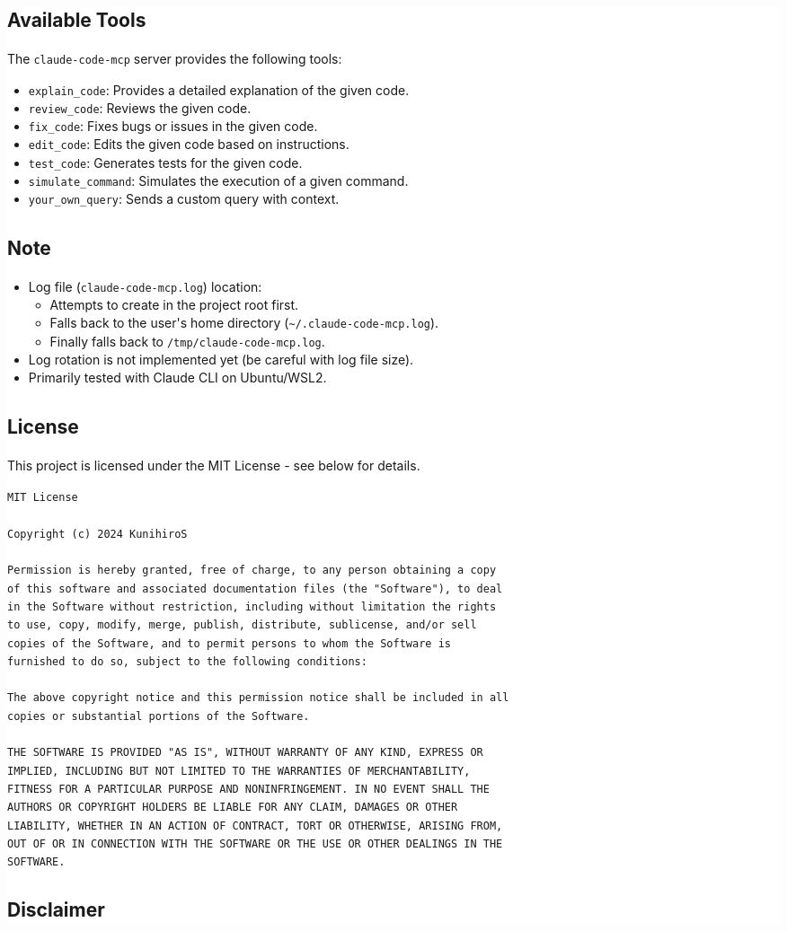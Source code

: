 ## Available Tools

The `claude-code-mcp` server provides the following tools:

- `explain_code`: Provides a detailed explanation of the given code.
- `review_code`: Reviews the given code.
- `fix_code`: Fixes bugs or issues in the given code.
- `edit_code`: Edits the given code based on instructions.
- `test_code`: Generates tests for the given code.
- `simulate_command`: Simulates the execution of a given command.
- `your_own_query`: Sends a custom query with context.

## Note

- Log file (`claude-code-mcp.log`) location:
    - Attempts to create in the project root first.
    - Falls back to the user's home directory (`~/.claude-code-mcp.log`).
    - Finally falls back to `/tmp/claude-code-mcp.log`.
- Log rotation is not implemented yet (be careful with log file size).
- Primarily tested with Claude CLI on Ubuntu/WSL2.

## License

This project is licensed under the MIT License - see below for details.

```
MIT License

Copyright (c) 2024 KunihiroS

Permission is hereby granted, free of charge, to any person obtaining a copy
of this software and associated documentation files (the "Software"), to deal
in the Software without restriction, including without limitation the rights
to use, copy, modify, merge, publish, distribute, sublicense, and/or sell
copies of the Software, and to permit persons to whom the Software is
furnished to do so, subject to the following conditions:

The above copyright notice and this permission notice shall be included in all
copies or substantial portions of the Software.

THE SOFTWARE IS PROVIDED "AS IS", WITHOUT WARRANTY OF ANY KIND, EXPRESS OR
IMPLIED, INCLUDING BUT NOT LIMITED TO THE WARRANTIES OF MERCHANTABILITY,
FITNESS FOR A PARTICULAR PURPOSE AND NONINFRINGEMENT. IN NO EVENT SHALL THE
AUTHORS OR COPYRIGHT HOLDERS BE LIABLE FOR ANY CLAIM, DAMAGES OR OTHER
LIABILITY, WHETHER IN AN ACTION OF CONTRACT, TORT OR OTHERWISE, ARISING FROM,
OUT OF OR IN CONNECTION WITH THE SOFTWARE OR THE USE OR OTHER DEALINGS IN THE
SOFTWARE.
```

## Disclaimer
